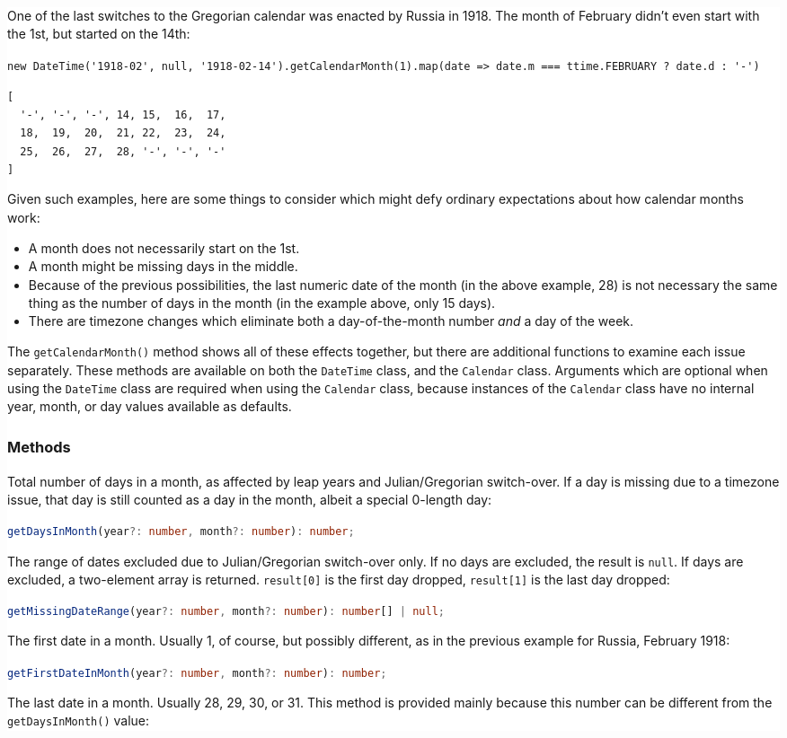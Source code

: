 One of the last switches to the Gregorian calendar was enacted by Russia in 1918. The month of February didn’t even start with the 1st, but started on the 14th:

`new DateTime('1918-02', null, '1918-02-14').getCalendarMonth(1).map(date => date.m === ttime.FEBRUARY ? date.d : '-')`

```json5
[
  '-', '-', '-', 14, 15,  16,  17,
  18,  19,  20,  21, 22,  23,  24,
  25,  26,  27,  28, '-', '-', '-'
]
```

Given such examples, here are some things to consider which might defy ordinary expectations about how calendar months work:

* A month does not necessarily start on the 1st.
* A month might be missing days in the middle.
* Because of the previous possibilities, the last numeric date of the month (in the above example, 28) is not necessary the same thing as the number of days in the month (in the example above, only 15 days).
* There are timezone changes which eliminate both a day-of-the-month number *and* a day of the week.

The `getCalendarMonth()` method shows all of these effects together, but there are additional functions to examine each issue separately. These methods are available on both the `DateTime` class, and the `Calendar` class. Arguments which are optional when using the `DateTime` class are required when using the `Calendar` class, because instances of the `Calendar` class have no internal year, month, or day values available as defaults.

### Methods

Total number of days in a month, as affected by leap years and Julian/Gregorian switch-over. If a day is missing due to a timezone issue, that day is still counted as a day in the month, albeit a special 0-length day:

```typescript
getDaysInMonth(year?: number, month?: number): number;
```

The range of dates excluded due to Julian/Gregorian switch-over only. If no days are excluded, the result is `null`. If days are excluded, a two-element array is returned. `result[0]` is the first day dropped, `result[1]` is the last day dropped:

```typescript
getMissingDateRange(year?: number, month?: number): number[] | null;
```

The first date in a month. Usually 1, of course, but possibly different, as in the previous example for Russia, February 1918:

```typescript
getFirstDateInMonth(year?: number, month?: number): number;
```

The last date in a month. Usually 28, 29, 30, or 31. This method is provided mainly because this number can be different from the `getDaysInMonth()` value:
